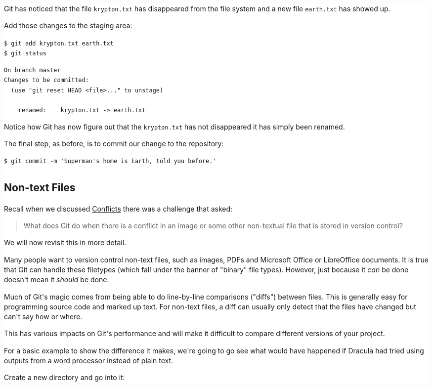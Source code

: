 
Git has noticed that the file `krypton.txt` has disappeared from the
file system and a new file `earth.txt` has showed up.

Add those changes to the staging area:

~~~{.bash}
$ git add krypton.txt earth.txt
$ git status
~~~
~~~{.output}
On branch master
Changes to be committed:
  (use "git reset HEAD <file>..." to unstage)

    renamed:    krypton.txt -> earth.txt

~~~

Notice how Git has now figure out that the `krypton.txt` has not
disappeared it has simply been renamed.

The final step, as before, is to commit our change to the repository:

~~~{.bash}
$ git commit -m 'Superman's home is Earth, told you before.'
~~~

## Non-text Files

Recall when we discussed [Conflicts](09-conflict.html)
there was a challenge that asked:

> What does Git do
> when there is a conflict in an image or some other non-textual file
> that is stored in version control?

We will now revisit this in more detail.

Many people want to version control non-text files, such as images, PDFs and Microsoft Office or LibreOffice documents.
It is true that Git can handle these filetypes (which fall under the banner of "binary" file types).
However, just because it *can* be done doesn't mean it *should* be done.

Much of Git's magic comes from being able to do line-by-line comparisons ("diffs") between files.
This is generally easy for programming source code and marked up text.
For non-text files, a diff can usually only detect that the files have changed
but can't say how or where.

This has various impacts on Git's performance and will make it difficult to
compare different versions of your project.

For a basic example to show the difference it makes,
we're going to go see what would have happened if Dracula had tried
using outputs from a word processor instead of plain text.

Create a new directory and go into it:
